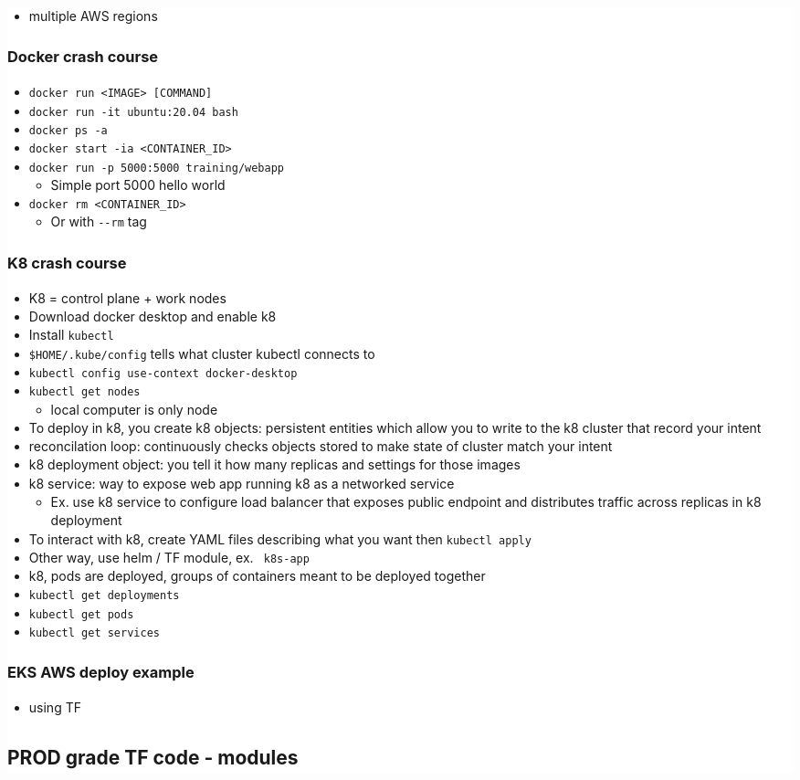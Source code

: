 - multiple AWS regions

### Docker crash course

- `docker run <IMAGE> [COMMAND]`
- `docker run -it ubuntu:20.04 bash`
- `docker ps -a`
- `docker start -ia <CONTAINER_ID>`
- `docker run -p 5000:5000 training/webapp`
  - Simple port 5000 hello world
- `docker rm <CONTAINER_ID>`
  - Or with `--rm` tag

### K8 crash course

- K8 = control plane + work nodes
- Download docker desktop and enable k8
- Install `kubectl`
- `$HOME/.kube/config` tells what cluster kubectl connects to
- `kubectl config use-context docker-desktop`
- `kubectl get nodes`
  - local computer is only node
- To deploy in k8, you create k8 objects: persistent entities which allow you to write to the k8 cluster that record your intent
- reconcilation loop: continuously checks objects stored to make state of cluster match your intent
- k8 deployment object: you tell it how many replicas and settings for those images
- k8 service: way to expose web app running k8 as a networked service
  - Ex. use k8 service to configure load balancer that exposes public endpoint and distributes traffic across replicas in k8 deployment
- To interact with k8, create YAML files describing what you want then `kubectl apply`
- Other way, use helm / TF module, ex. ` k8s-app`
- k8, pods are deployed, groups of containers meant to be deployed together
- `kubectl get deployments`
- `kubectl get pods`
- `kubectl get services`

### EKS AWS deploy example

- using TF

## PROD grade TF code - modules
